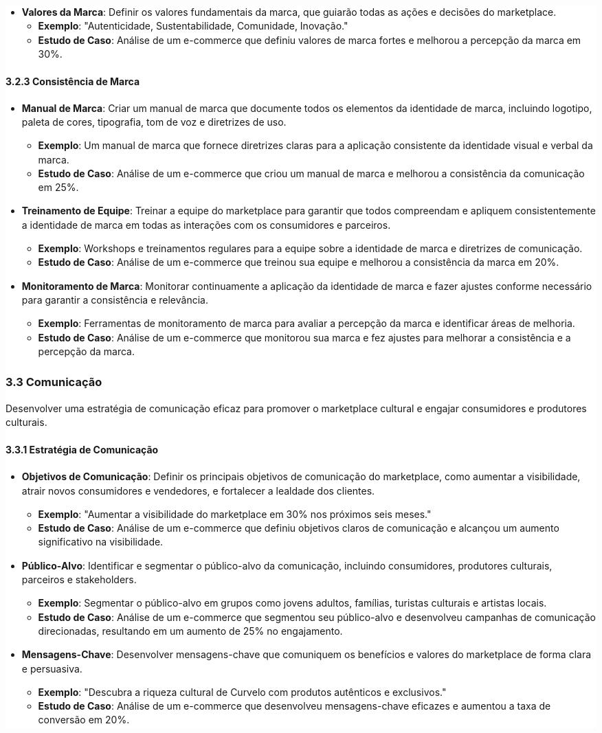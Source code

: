- **Valores da Marca**: Definir os valores fundamentais da marca, que guiarão todas as ações e decisões do marketplace.
  - **Exemplo**: "Autenticidade, Sustentabilidade, Comunidade, Inovação."
  - **Estudo de Caso**: Análise de um e-commerce que definiu valores de marca fortes e melhorou a percepção da marca em 30%.

#### 3.2.3 Consistência de Marca
- **Manual de Marca**: Criar um manual de marca que documente todos os elementos da identidade de marca, incluindo logotipo, paleta de cores, tipografia, tom de voz e diretrizes de uso.
  - **Exemplo**: Um manual de marca que fornece diretrizes claras para a aplicação consistente da identidade visual e verbal da marca.
  - **Estudo de Caso**: Análise de um e-commerce que criou um manual de marca e melhorou a consistência da comunicação em 25%.

- **Treinamento de Equipe**: Treinar a equipe do marketplace para garantir que todos compreendam e apliquem consistentemente a identidade de marca em todas as interações com os consumidores e parceiros.
  - **Exemplo**: Workshops e treinamentos regulares para a equipe sobre a identidade de marca e diretrizes de comunicação.
  - **Estudo de Caso**: Análise de um e-commerce que treinou sua equipe e melhorou a consistência da marca em 20%.

- **Monitoramento de Marca**: Monitorar continuamente a aplicação da identidade de marca e fazer ajustes conforme necessário para garantir a consistência e relevância.
  - **Exemplo**: Ferramentas de monitoramento de marca para avaliar a percepção da marca e identificar áreas de melhoria.
  - **Estudo de Caso**: Análise de um e-commerce que monitorou sua marca e fez ajustes para melhorar a consistência e a percepção da marca.


### 3.3 Comunicação
Desenvolver uma estratégia de comunicação eficaz para promover o marketplace cultural e engajar consumidores e produtores culturais.

#### 3.3.1 Estratégia de Comunicação
- **Objetivos de Comunicação**: Definir os principais objetivos de comunicação do marketplace, como aumentar a visibilidade, atrair novos consumidores e vendedores, e fortalecer a lealdade dos clientes.
  - **Exemplo**: "Aumentar a visibilidade do marketplace em 30% nos próximos seis meses."
  - **Estudo de Caso**: Análise de um e-commerce que definiu objetivos claros de comunicação e alcançou um aumento significativo na visibilidade.

- **Público-Alvo**: Identificar e segmentar o público-alvo da comunicação, incluindo consumidores, produtores culturais, parceiros e stakeholders.
  - **Exemplo**: Segmentar o público-alvo em grupos como jovens adultos, famílias, turistas culturais e artistas locais.
  - **Estudo de Caso**: Análise de um e-commerce que segmentou seu público-alvo e desenvolveu campanhas de comunicação direcionadas, resultando em um aumento de 25% no engajamento.

- **Mensagens-Chave**: Desenvolver mensagens-chave que comuniquem os benefícios e valores do marketplace de forma clara e persuasiva.
  - **Exemplo**: "Descubra a riqueza cultural de Curvelo com produtos autênticos e exclusivos."
  - **Estudo de Caso**: Análise de um e-commerce que desenvolveu mensagens-chave eficazes e aumentou a taxa de conversão em 20%.
